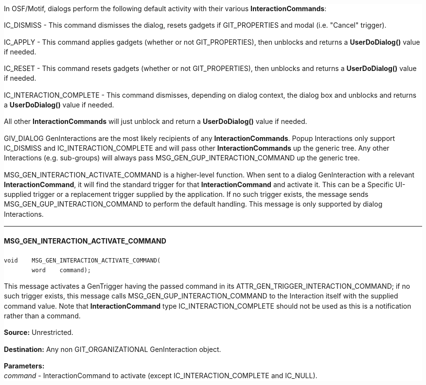 In OSF/Motif, dialogs perform the following default activity with their various 
**InteractionCommands**:

IC_DISMISS - This command dismisses the dialog, resets gadgets if 
GIT_PROPERTIES and modal (i.e. "Cancel" trigger).

IC_APPLY - This command applies gadgets (whether or not 
GIT_PROPERTIES), then unblocks and returns a 
**UserDoDialog()** value if needed.

IC_RESET - This command resets gadgets (whether or not 
GIT_PROPERTIES), then unblocks and returns a 
**UserDoDialog()** value if needed.

IC_INTERACTION_COMPLETE - This command dismisses, depending on dialog context, the 
dialog box and unblocks and returns a **UserDoDialog()** value 
if needed.

All other **InteractionCommands** will just unblock and return a 
**UserDoDialog()** value if needed.

GIV_DIALOG GenInteractions are the most likely recipients of any 
**InteractionCommands**. Popup Interactions only support IC_DISMISS and 
IC_INTERACTION_COMPLETE and will pass other **InteractionCommands** 
up the generic tree. Any other Interactions (e.g. sub-groups) will always pass 
MSG_GEN_GUP_INTERACTION_COMMAND up the generic tree.

MSG_GEN_INTERACTION_ACTIVATE_COMMAND is a higher-level function. 
When sent to a dialog GenInteraction with a relevant 
**InteractionCommand**, it will find the standard trigger for that 
**InteractionCommand** and activate it. This can be a Specific UI-supplied 
trigger or a replacement trigger supplied by the application. If no such 
trigger exists, the message sends MSG_GEN_GUP_INTERACTION_COMMAND 
to perform the default handling. This message is only supported by dialog 
Interactions.

----------
#### MSG_GEN_INTERACTION_ACTIVATE_COMMAND

	void	MSG_GEN_INTERACTION_ACTIVATE_COMMAND(
			word	command);

This message activates a GenTrigger having the passed command in its 
ATTR_GEN_TRIGGER_INTERACTION_COMMAND; if no such trigger exists, 
this message calls MSG_GEN_GUP_INTERACTION_COMMAND to the 
Interaction itself with the supplied command value. Note that 
**InteractionCommand** type IC_INTERACTION_COMPLETE should not be 
used as this is a notification rather than a command.

**Source:** Unrestricted.

**Destination:** Any non GIT_ORGANIZATIONAL GenInteraction object.

**Parameters:**  
*command* - InteractionCommand to activate (except 
IC_INTERACTION_COMPLETE and IC_NULL).
